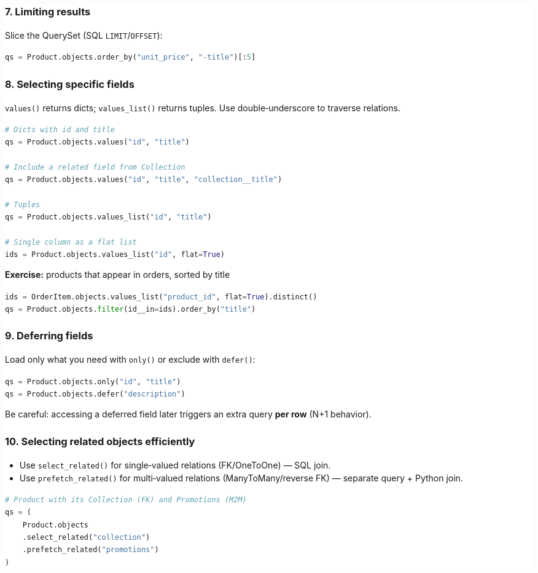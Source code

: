 ### 7. Limiting results

Slice the QuerySet (SQL `LIMIT`/`OFFSET`):

```python
qs = Product.objects.order_by("unit_price", "-title")[:5]
```

### 8. Selecting specific fields

`values()` returns dicts; `values_list()` returns tuples. Use double‑underscore to traverse relations.

```python
# Dicts with id and title
qs = Product.objects.values("id", "title")

# Include a related field from Collection
qs = Product.objects.values("id", "title", "collection__title")

# Tuples
qs = Product.objects.values_list("id", "title")

# Single column as a flat list
ids = Product.objects.values_list("id", flat=True)
```

**Exercise:** products that appear in orders, sorted by title

```python
ids = OrderItem.objects.values_list("product_id", flat=True).distinct()
qs = Product.objects.filter(id__in=ids).order_by("title")
```

### 9. Deferring fields

Load only what you need with `only()` or exclude with `defer()`:

```python
qs = Product.objects.only("id", "title")
qs = Product.objects.defer("description")
```

Be careful: accessing a deferred field later triggers an extra query **per row** (N+1 behavior).

### 10. Selecting related objects efficiently

- Use `select_related()` for single‑valued relations (FK/OneToOne) — SQL join.
- Use `prefetch_related()` for multi‑valued relations (ManyToMany/reverse FK) — separate query + Python join.

```python
# Product with its Collection (FK) and Promotions (M2M)
qs = (
    Product.objects
    .select_related("collection")
    .prefetch_related("promotions")
)
```
